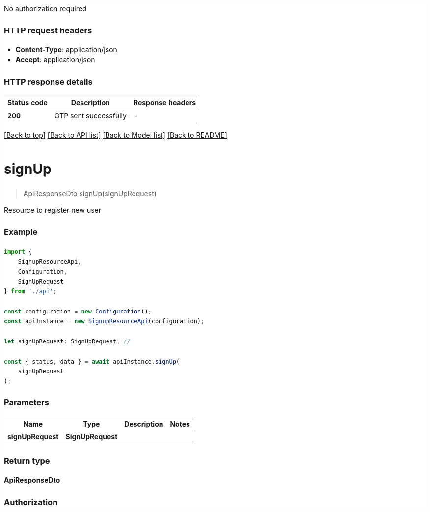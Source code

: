 No authorization required

### HTTP request headers

 - **Content-Type**: application/json
 - **Accept**: application/json


### HTTP response details
| Status code | Description | Response headers |
|-------------|-------------|------------------|
|**200** | OTP sent successfully |  -  |

[[Back to top]](#) [[Back to API list]](../README.md#documentation-for-api-endpoints) [[Back to Model list]](../README.md#documentation-for-models) [[Back to README]](../README.md)

# **signUp**
> ApiResponseDto signUp(signUpRequest)

Resource to register new user

### Example

```typescript
import {
    SignupResourceApi,
    Configuration,
    SignUpRequest
} from './api';

const configuration = new Configuration();
const apiInstance = new SignupResourceApi(configuration);

let signUpRequest: SignUpRequest; //

const { status, data } = await apiInstance.signUp(
    signUpRequest
);
```

### Parameters

|Name | Type | Description  | Notes|
|------------- | ------------- | ------------- | -------------|
| **signUpRequest** | **SignUpRequest**|  | |


### Return type

**ApiResponseDto**

### Authorization
